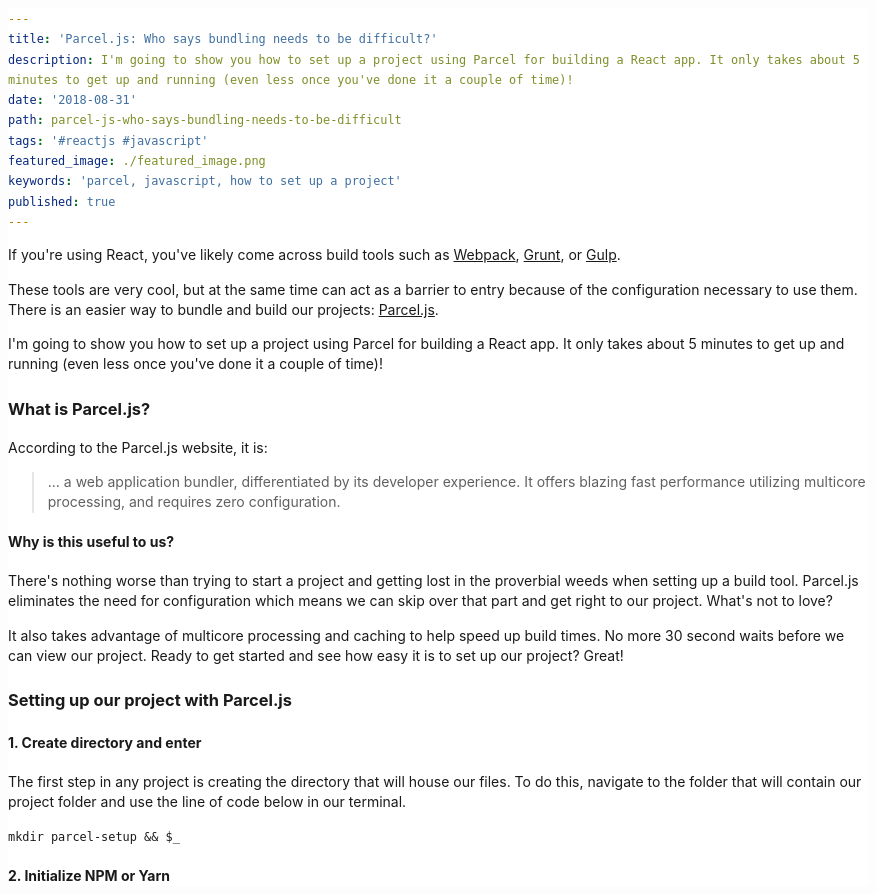 ```yaml
---
title: 'Parcel.js: Who says bundling needs to be difficult?'
description: I'm going to show you how to set up a project using Parcel for building a React app. It only takes about 5 minutes to get up and running (even less once you've done it a couple of time)!
date: '2018-08-31'
path: parcel-js-who-says-bundling-needs-to-be-difficult
tags: '#reactjs #javascript'
featured_image: ./featured_image.png
keywords: 'parcel, javascript, how to set up a project'
published: true
---
```


If you're using React, you've likely come across build tools such as [Webpack](https://webpack.js.org/), [Grunt](https://gruntjs.com/), or [Gulp](https://gulpjs.com/).

These tools are very cool, but at the same time can act as a barrier to entry because of the configuration necessary to use them. There is an easier way to bundle and build our projects: [Parcel.js](https://parceljs.org/).

I'm going to show you how to set up a project using Parcel for building a React app. It only takes about 5 minutes to get up and running (even less once you've done it a couple of time)!

### What is Parcel.js?

According to the Parcel.js website, it is:

> ... a web application bundler, differentiated by its developer experience. It offers blazing fast performance utilizing multicore processing, and requires zero configuration.

#### Why is this useful to us?

There's nothing worse than trying to start a project and getting lost in the proverbial weeds when setting up a build tool. Parcel.js eliminates the need for configuration which means we can skip over that part and get right to our project. What's not to love?

It also takes advantage of multicore processing and caching to help speed up build times. No more 30 second waits before we can view our project. Ready to get started and see how easy it is to set up our project? Great!

### Setting up our project with Parcel.js

#### 1. Create directory and enter

The first step in any project is creating the directory that will house our files. To do this, navigate to the folder that will contain our project folder and use the line of code below in our terminal.

```bash:title=terminal
mkdir parcel-setup && $_
```

#### 2. Initialize NPM or Yarn
